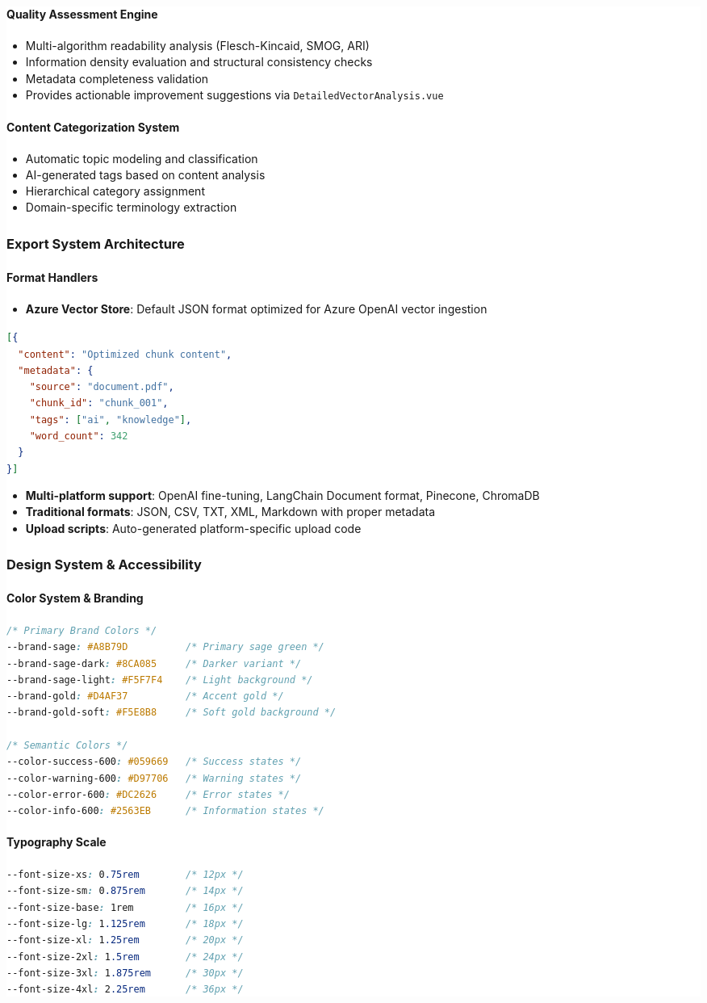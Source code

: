 #### Quality Assessment Engine
- Multi-algorithm readability analysis (Flesch-Kincaid, SMOG, ARI)
- Information density evaluation and structural consistency checks
- Metadata completeness validation
- Provides actionable improvement suggestions via `DetailedVectorAnalysis.vue`

#### Content Categorization System
- Automatic topic modeling and classification
- AI-generated tags based on content analysis
- Hierarchical category assignment
- Domain-specific terminology extraction

### Export System Architecture

#### Format Handlers
- **Azure Vector Store**: Default JSON format optimized for Azure OpenAI vector ingestion
```json
[{
  "content": "Optimized chunk content",
  "metadata": {
    "source": "document.pdf",
    "chunk_id": "chunk_001", 
    "tags": ["ai", "knowledge"],
    "word_count": 342
  }
}]
```
- **Multi-platform support**: OpenAI fine-tuning, LangChain Document format, Pinecone, ChromaDB
- **Traditional formats**: JSON, CSV, TXT, XML, Markdown with proper metadata
- **Upload scripts**: Auto-generated platform-specific upload code

### Design System & Accessibility

#### Color System & Branding
```css
/* Primary Brand Colors */
--brand-sage: #A8B79D          /* Primary sage green */
--brand-sage-dark: #8CA085     /* Darker variant */
--brand-sage-light: #F5F7F4    /* Light background */
--brand-gold: #D4AF37          /* Accent gold */
--brand-gold-soft: #F5E8B8     /* Soft gold background */

/* Semantic Colors */
--color-success-600: #059669   /* Success states */
--color-warning-600: #D97706   /* Warning states */
--color-error-600: #DC2626     /* Error states */
--color-info-600: #2563EB      /* Information states */
```

#### Typography Scale
```css
--font-size-xs: 0.75rem        /* 12px */
--font-size-sm: 0.875rem       /* 14px */
--font-size-base: 1rem         /* 16px */
--font-size-lg: 1.125rem       /* 18px */
--font-size-xl: 1.25rem        /* 20px */
--font-size-2xl: 1.5rem        /* 24px */
--font-size-3xl: 1.875rem      /* 30px */
--font-size-4xl: 2.25rem       /* 36px */
```
